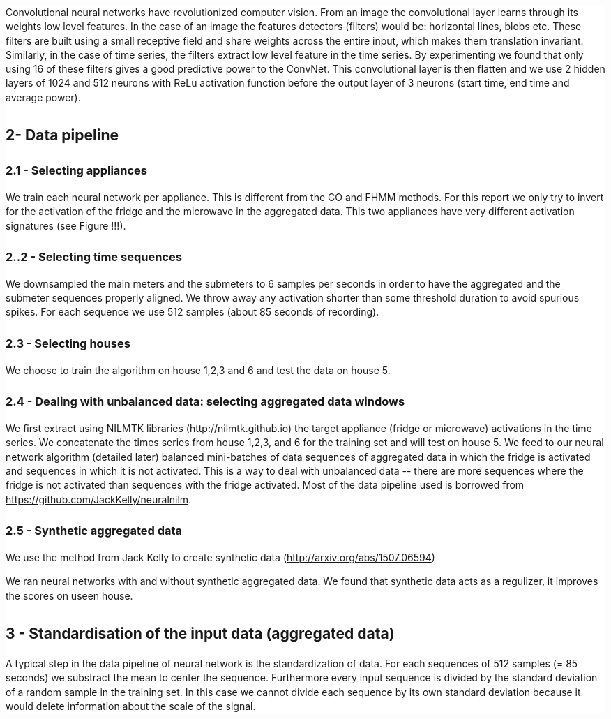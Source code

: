 Convolutional neural networks have revolutionized computer vision. From an image the convolutional layer learns through its weights low level features. In the case of an image the features detectors (filters) would be: horizontal lines, blobs etc. These filters are built using a small receptive field and share weights across the entire input, which makes them translation invariant. Similarly, in the case of time series, the filters extract low level feature in the time series. By experimenting we found that only using 16 of these filters gives a good predictive power to the ConvNet. This convolutional layer is then flatten and we use 2 hidden layers of 1024 and 512 neurons with ReLu activation function before the output layer of 3 neurons (start time, end time and average power).



## 2- Data pipeline

### 2.1 - Selecting appliances

We train each neural network per appliance. This is different from the CO and FHMM methods. For this report we only try to invert for the activation of the fridge and the microwave in the aggregated data. This two appliances have very different activation signatures (see Figure !!!).

### 2..2 - Selecting time sequences

We downsampled  the main meters and the submeters to 6 samples per seconds in order to have the aggregated and the submeter sequences properly aligned. We throw away any activation shorter than some threshold duration to avoid spurious spikes. For each sequence we use 512 samples (about 85 seconds of recording).

### 2.3 - Selecting houses

We choose to train the algorithm on house 1,2,3 and 6 and test the data on house 5.

### 2.4 - Dealing with unbalanced data: selecting aggregated data windows

We first extract using NILMTK libraries (http://nilmtk.github.io) the target appliance (fridge or microwave) activations in the time series. We concatenate the times series from house 1,2,3, and 6 for the training set and will test on house 5. We feed to our neural network algorithm (detailed later) balanced mini-batches of data sequences of aggregated data in which the fridge is activated and sequences in which it is not activated. This is a way to deal with unbalanced data -- there are more sequences where the fridge is not activated than sequences with the fridge activated. Most of the data pipeline used is borrowed from https://github.com/JackKelly/neuralnilm.

### 2.5 - Synthetic aggregated data

We use the method from Jack Kelly to create synthetic data (http://arxiv.org/abs/1507.06594)

We ran neural networks with and without synthetic aggregated data. We found that synthetic data acts as a regulizer, it improves the scores on useen house.

## 3 - Standardisation of the input data (aggregated data)

A typical step in the data pipeline of neural network is the standardization of data. For each sequences of 512 samples (= 85 seconds) we substract the mean to center the sequence. Furthermore every input sequence is divided by the standard deviation of a random sample in the training set. In this case we cannot divide each sequence by its own standard deviation because it would delete information about the scale of the signal.
